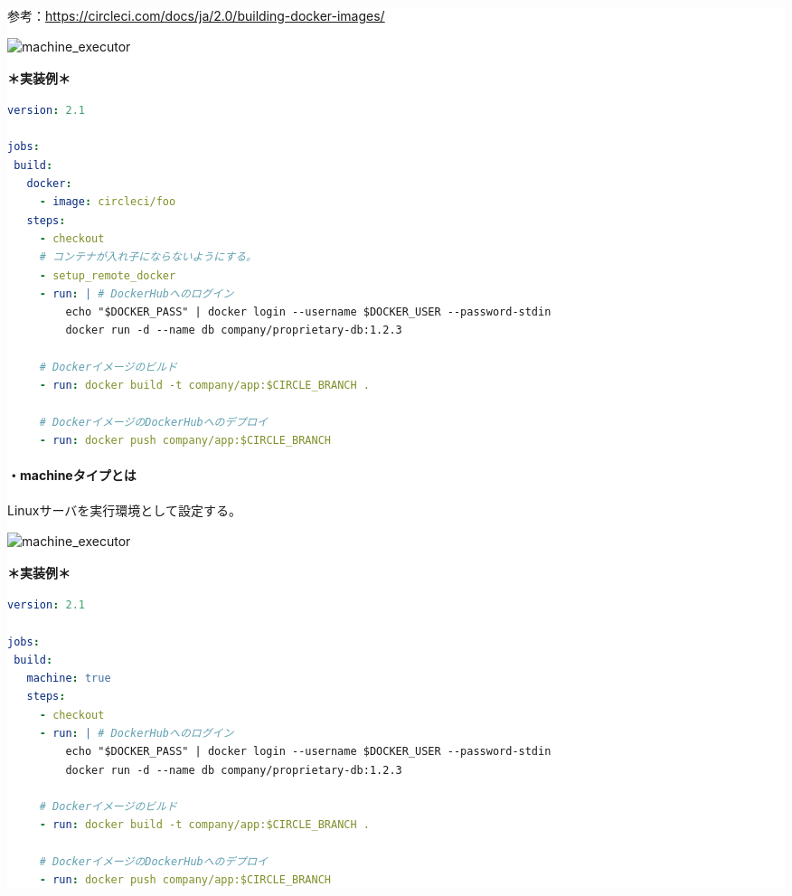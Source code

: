 参考：https://circleci.com/docs/ja/2.0/building-docker-images/

![machine_executor](https://raw.githubusercontent.com/hiroki-it/tech-notebook/master/images/docker_executor.png)

**＊実装例＊**


```yaml
version: 2.1

jobs:
 build:
   docker:
     - image: circleci/foo
   steps:
     - checkout
     # コンテナが入れ子にならないようにする。
     - setup_remote_docker
     - run: | # DockerHubへのログイン
         echo "$DOCKER_PASS" | docker login --username $DOCKER_USER --password-stdin
         docker run -d --name db company/proprietary-db:1.2.3

     # Dockerイメージのビルド
     - run: docker build -t company/app:$CIRCLE_BRANCH .

     # DockerイメージのDockerHubへのデプロイ
     - run: docker push company/app:$CIRCLE_BRANCH
```

#### ・machineタイプとは

Linuxサーバを実行環境として設定する。

![machine_executor](https://raw.githubusercontent.com/hiroki-it/tech-notebook/master/images/machine_executor.png)

**＊実装例＊**

```yaml
version: 2.1

jobs:
 build:
   machine: true
   steps:
     - checkout
     - run: | # DockerHubへのログイン
         echo "$DOCKER_PASS" | docker login --username $DOCKER_USER --password-stdin
         docker run -d --name db company/proprietary-db:1.2.3

     # Dockerイメージのビルド
     - run: docker build -t company/app:$CIRCLE_BRANCH .

     # DockerイメージのDockerHubへのデプロイ
     - run: docker push company/app:$CIRCLE_BRANCH
```
